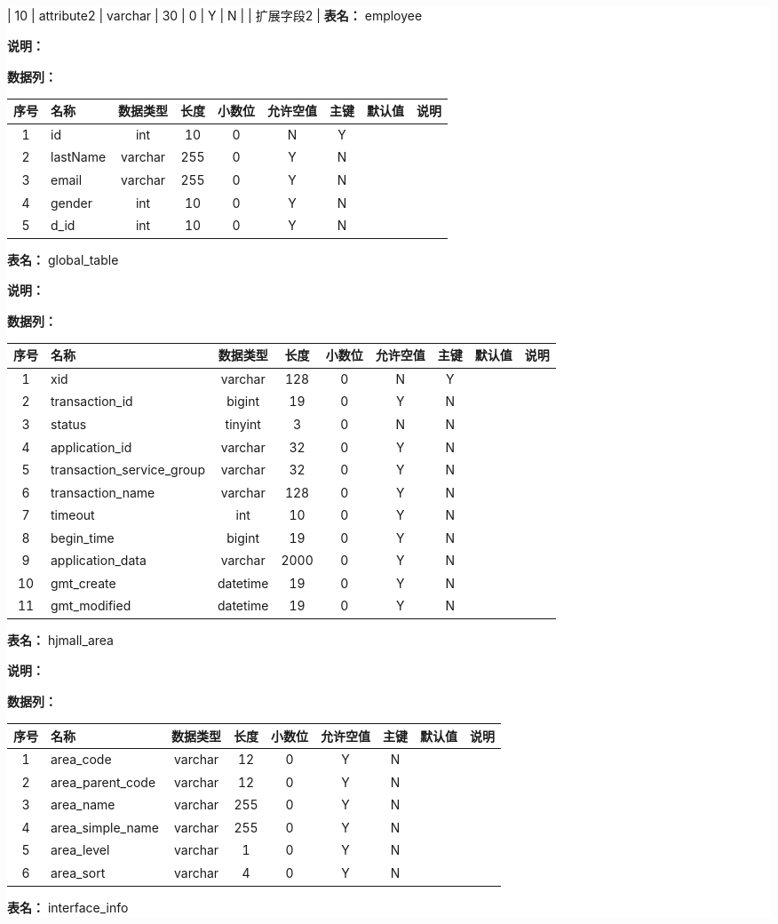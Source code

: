 |  10   | attribute2 |   varchar   | 30 |   0    |    Y     |  N   |       | 扩展字段2  |
**表名：** <a id="employee">employee</a>

**说明：** 

**数据列：**

| 序号 | 名称 | 数据类型 |  长度  | 小数位 | 允许空值 | 主键 | 默认值 | 说明 |
| :--: | :--- | :------: | :----: | :----: | :------: | :--: | :----: | :--: |
|  1   | id |   int   | 10 |   0    |    N     |  Y   |       |   |
|  2   | lastName |   varchar   | 255 |   0    |    Y     |  N   |       |   |
|  3   | email |   varchar   | 255 |   0    |    Y     |  N   |       |   |
|  4   | gender |   int   | 10 |   0    |    Y     |  N   |       |   |
|  5   | d_id |   int   | 10 |   0    |    Y     |  N   |       |   |
**表名：** <a id="global_table">global_table</a>

**说明：** 

**数据列：**

| 序号 | 名称 | 数据类型 |  长度  | 小数位 | 允许空值 | 主键 | 默认值 | 说明 |
| :--: | :--- | :------: | :----: | :----: | :------: | :--: | :----: | :--: |
|  1   | xid |   varchar   | 128 |   0    |    N     |  Y   |       |   |
|  2   | transaction_id |   bigint   | 19 |   0    |    Y     |  N   |       |   |
|  3   | status |   tinyint   | 3 |   0    |    N     |  N   |       |   |
|  4   | application_id |   varchar   | 32 |   0    |    Y     |  N   |       |   |
|  5   | transaction_service_group |   varchar   | 32 |   0    |    Y     |  N   |       |   |
|  6   | transaction_name |   varchar   | 128 |   0    |    Y     |  N   |       |   |
|  7   | timeout |   int   | 10 |   0    |    Y     |  N   |       |   |
|  8   | begin_time |   bigint   | 19 |   0    |    Y     |  N   |       |   |
|  9   | application_data |   varchar   | 2000 |   0    |    Y     |  N   |       |   |
|  10   | gmt_create |   datetime   | 19 |   0    |    Y     |  N   |       |   |
|  11   | gmt_modified |   datetime   | 19 |   0    |    Y     |  N   |       |   |
**表名：** <a id="hjmall_area">hjmall_area</a>

**说明：** 

**数据列：**

| 序号 | 名称 | 数据类型 |  长度  | 小数位 | 允许空值 | 主键 | 默认值 | 说明 |
| :--: | :--- | :------: | :----: | :----: | :------: | :--: | :----: | :--: |
|  1   | area_code |   varchar   | 12 |   0    |    Y     |  N   |       |   |
|  2   | area_parent_code |   varchar   | 12 |   0    |    Y     |  N   |       |   |
|  3   | area_name |   varchar   | 255 |   0    |    Y     |  N   |       |   |
|  4   | area_simple_name |   varchar   | 255 |   0    |    Y     |  N   |       |   |
|  5   | area_level |   varchar   | 1 |   0    |    Y     |  N   |       |   |
|  6   | area_sort |   varchar   | 4 |   0    |    Y     |  N   |       |   |
**表名：** <a id="interface_info">interface_info</a>
